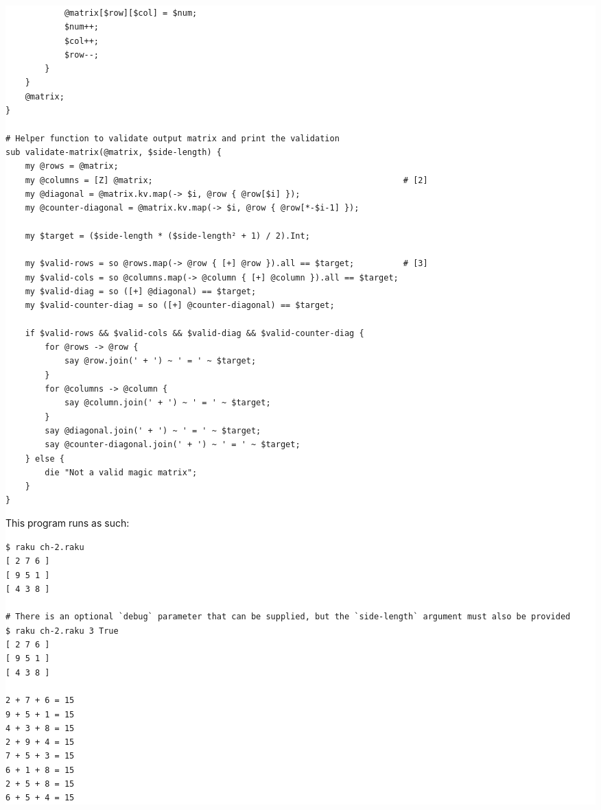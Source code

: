 ```
            @matrix[$row][$col] = $num;
            $num++;
            $col++;
            $row--;
        }
    }
    @matrix;
}

# Helper function to validate output matrix and print the validation
sub validate-matrix(@matrix, $side-length) {
    my @rows = @matrix;
    my @columns = [Z] @matrix;                                                   # [2]
    my @diagonal = @matrix.kv.map(-> $i, @row { @row[$i] });
    my @counter-diagonal = @matrix.kv.map(-> $i, @row { @row[*-$i-1] });

    my $target = ($side-length * ($side-length² + 1) / 2).Int;

    my $valid-rows = so @rows.map(-> @row { [+] @row }).all == $target;          # [3]
    my $valid-cols = so @columns.map(-> @column { [+] @column }).all == $target;
    my $valid-diag = so ([+] @diagonal) == $target;
    my $valid-counter-diag = so ([+] @counter-diagonal) == $target;

    if $valid-rows && $valid-cols && $valid-diag && $valid-counter-diag {
        for @rows -> @row {
            say @row.join(' + ') ~ ' = ' ~ $target;
        }
        for @columns -> @column {
            say @column.join(' + ') ~ ' = ' ~ $target;
        }
        say @diagonal.join(' + ') ~ ' = ' ~ $target;
        say @counter-diagonal.join(' + ') ~ ' = ' ~ $target;
    } else {
        die "Not a valid magic matrix";
    }
}
```

This program runs as such:

```
$ raku ch-2.raku
[ 2 7 6 ]
[ 9 5 1 ]
[ 4 3 8 ]

# There is an optional `debug` parameter that can be supplied, but the `side-length` argument must also be provided
$ raku ch-2.raku 3 True
[ 2 7 6 ]
[ 9 5 1 ]
[ 4 3 8 ]

2 + 7 + 6 = 15
9 + 5 + 1 = 15
4 + 3 + 8 = 15
2 + 9 + 4 = 15
7 + 5 + 3 = 15
6 + 1 + 8 = 15
2 + 5 + 8 = 15
6 + 5 + 4 = 15
```
